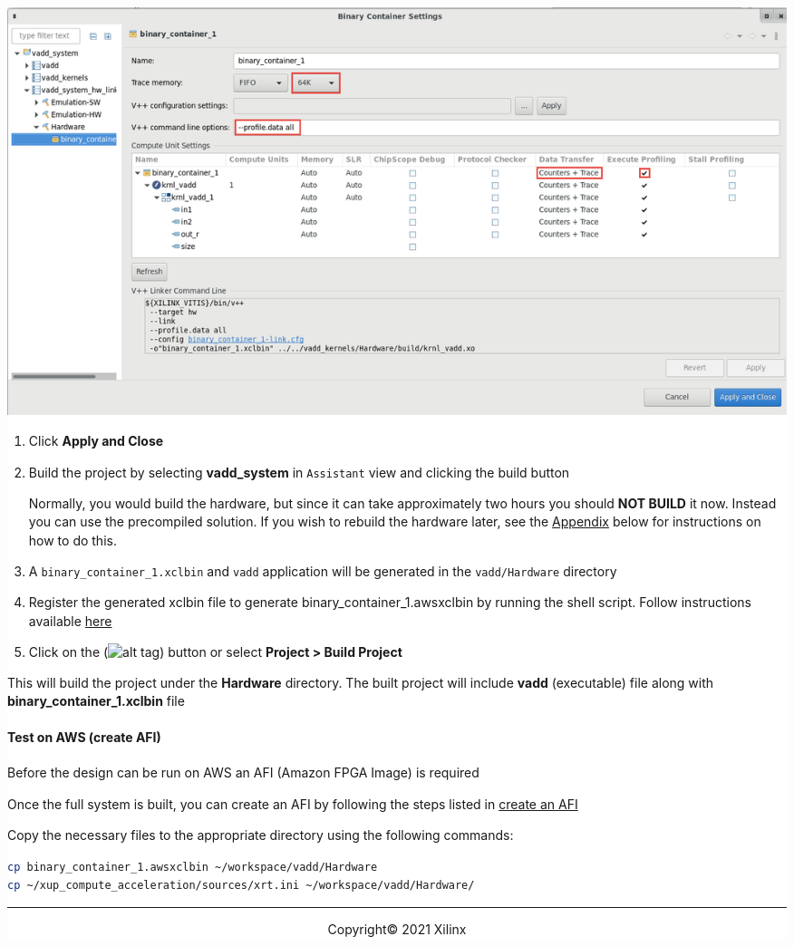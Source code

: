   ![](images/Vitis_intro/hw_krnl_profile_settings.png)

1. Click **Apply and Close**

1. Build the project by selecting **vadd\_system** in `Assistant` view and clicking the build button 

   Normally, you would build the hardware, but since it can take approximately two hours you should **NOT BUILD** it now. Instead you can use the precompiled solution. If you wish to rebuild the hardware later, see the [Appendix](#appendix-build-full-hardware) below for instructions on how to do this.

1. A `binary_container_1.xclbin` and `vadd` application will be generated in the `vadd/Hardware` directory

1. Register the generated xclbin file to generate binary\_container\_1.awsxclbin by running the shell script. Follow instructions available [here](Creating_AFI_AWSEducate.md)

1. Click on the (![alt tag](./images/Fig-build.png)) button or select **Project > Build Project**

  This will build the project under the **Hardware** directory. The built project will include **vadd** (executable) file along with **binary\_container\_1.xclbin** file

#### Test on AWS (create AFI)

Before the design can be run on AWS an AFI (Amazon FPGA Image) is required

Once the full system is built, you can create an AFI by following the steps listed in [create an AFI](Creating_AFI.md)

Copy the necessary files to the appropriate directory using the following commands:

   ```sh
   cp binary_container_1.awsxclbin ~/workspace/vadd/Hardware 
   cp ~/xup_compute_acceleration/sources/xrt.ini ~/workspace/vadd/Hardware/
   ```

---------------------------------------
<p align="center">Copyright&copy; 2021 Xilinx</p>

